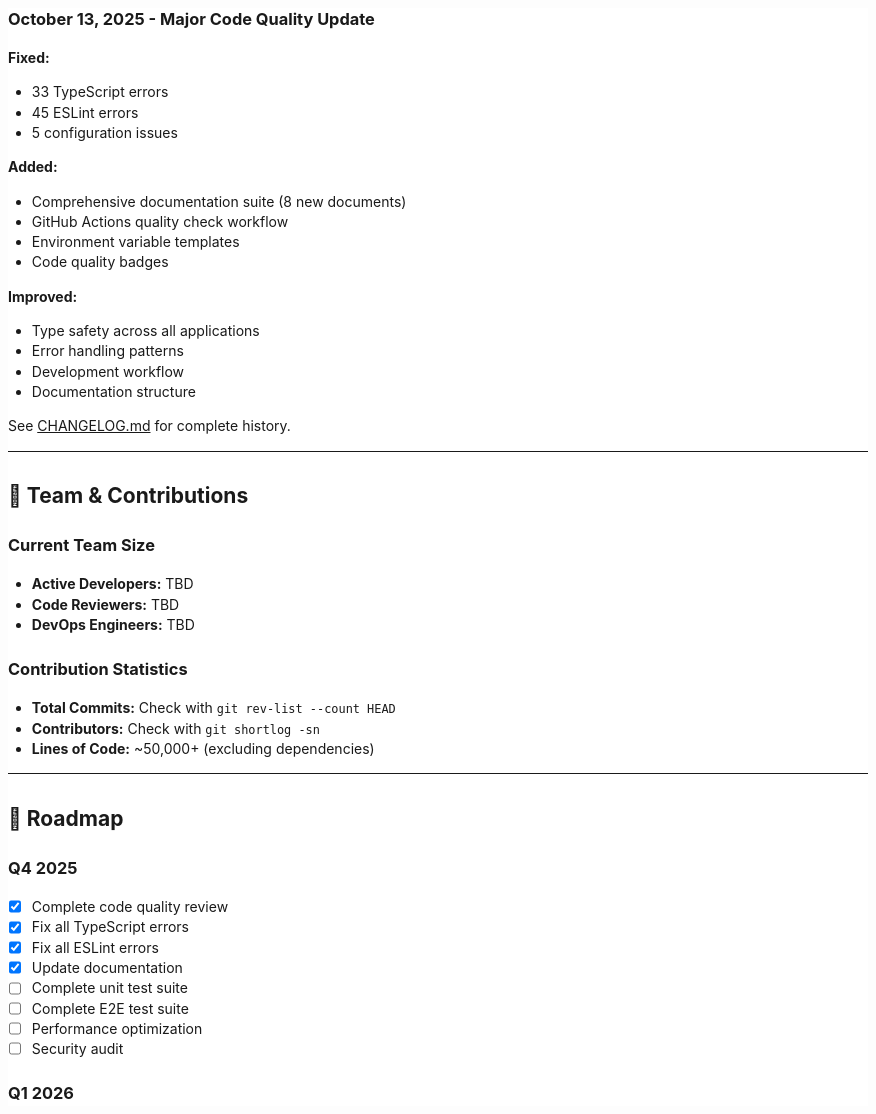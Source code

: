 ### October 13, 2025 - Major Code Quality Update

**Fixed:**
- 33 TypeScript errors
- 45 ESLint errors
- 5 configuration issues

**Added:**
- Comprehensive documentation suite (8 new documents)
- GitHub Actions quality check workflow
- Environment variable templates
- Code quality badges

**Improved:**
- Type safety across all applications
- Error handling patterns
- Development workflow
- Documentation structure

See [CHANGELOG.md](./CHANGELOG.md) for complete history.

---

## 👥 Team & Contributions

### Current Team Size
- **Active Developers:** TBD
- **Code Reviewers:** TBD
- **DevOps Engineers:** TBD

### Contribution Statistics
- **Total Commits:** Check with `git rev-list --count HEAD`
- **Contributors:** Check with `git shortlog -sn`
- **Lines of Code:** ~50,000+ (excluding dependencies)

---

## 📅 Roadmap

### Q4 2025

- [x] Complete code quality review
- [x] Fix all TypeScript errors
- [x] Fix all ESLint errors
- [x] Update documentation
- [ ] Complete unit test suite
- [ ] Complete E2E test suite
- [ ] Performance optimization
- [ ] Security audit

### Q1 2026

